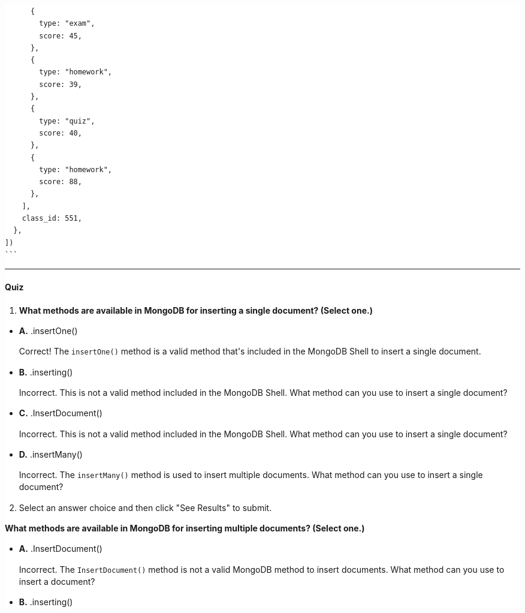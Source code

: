           {
            type: "exam",
            score: 45,
          },
          {
            type: "homework",
            score: 39,
          },
          {
            type: "quiz",
            score: 40,
          },
          {
            type: "homework",
            score: 88,
          },
        ],
        class_id: 551,
      },
    ])
    ```
    

---

#### Quiz

1. **What methods are available in MongoDB for inserting a single document? (Select one.)**
- **A.** .insertOne()
    
    Correct! The `insertOne()` method is a valid method that's included in the MongoDB Shell to insert a single document.
    
- **B.** .inserting()
    
    Incorrect. This is not a valid method included in the MongoDB Shell. What method can you use to insert a single document?
    
- **C.** .InsertDocument()
    
    Incorrect. This is not a valid method included in the MongoDB Shell. What method can you use to insert a single document?
    
- **D.** .insertMany()
    
    Incorrect. The `insertMany()` method is used to insert multiple documents. What method can you use to insert a single document?
    
2. Select an answer choice and then click "See Results" to submit.

**What methods are available in MongoDB for inserting multiple documents? (Select one.)**

- **A.** .InsertDocument()
    
    Incorrect. The `InsertDocument()` method is not a valid MongoDB method to insert documents. What method can you use to insert a document?
    
- **B.** .inserting()
    
